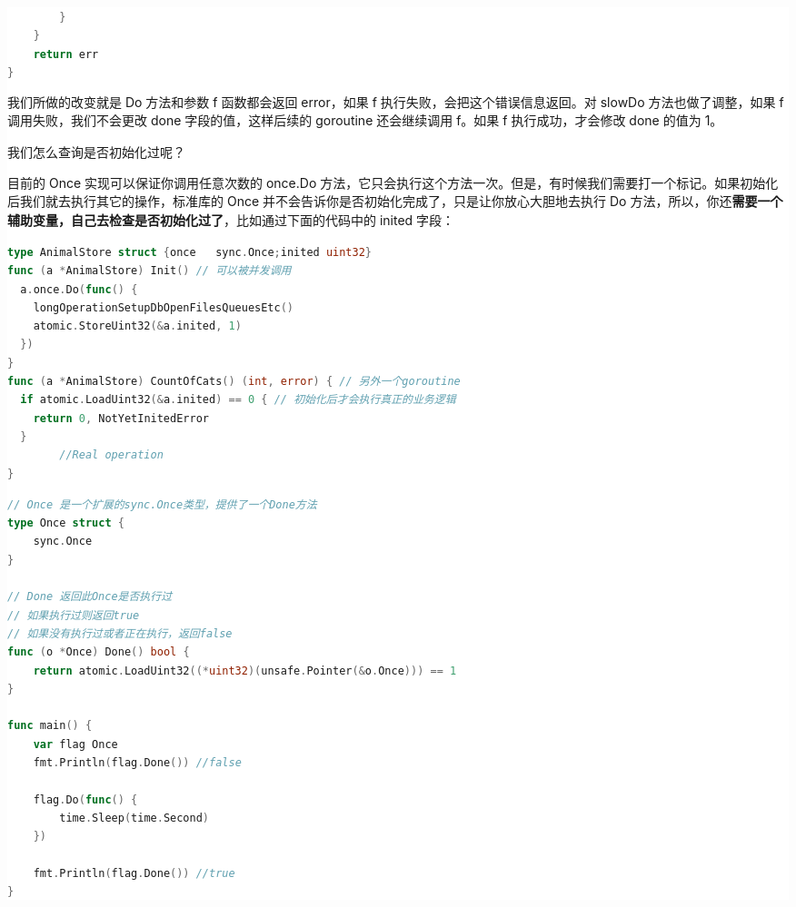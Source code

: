 ```go
        }
    }
    return err
}
```

我们所做的改变就是 Do 方法和参数 f 函数都会返回 error，如果 f 执行失败，会把这个错误信息返回。对 slowDo 方法也做了调整，如果 f 调用失败，我们不会更改 done 字段的值，这样后续的 goroutine 还会继续调用 f。如果 f 执行成功，才会修改 done 的值为 1。

我们怎么查询是否初始化过呢？

目前的 Once 实现可以保证你调用任意次数的 once.Do 方法，它只会执行这个方法一次。但是，有时候我们需要打一个标记。如果初始化后我们就去执行其它的操作，标准库的 Once 并不会告诉你是否初始化完成了，只是让你放心大胆地去执行 Do 方法，所以，你还**需要一个辅助变量，自己去检查是否初始化过了**，比如通过下面的代码中的 inited 字段：

```go
type AnimalStore struct {once   sync.Once;inited uint32}
func (a *AnimalStore) Init() // 可以被并发调用
  a.once.Do(func() {
    longOperationSetupDbOpenFilesQueuesEtc()
    atomic.StoreUint32(&a.inited, 1)
  })
}
func (a *AnimalStore) CountOfCats() (int, error) { // 另外一个goroutine
  if atomic.LoadUint32(&a.inited) == 0 { // 初始化后才会执行真正的业务逻辑
    return 0, NotYetInitedError
  }
        //Real operation
}
```

```go
// Once 是一个扩展的sync.Once类型，提供了一个Done方法
type Once struct {
    sync.Once
}

// Done 返回此Once是否执行过
// 如果执行过则返回true
// 如果没有执行过或者正在执行，返回false
func (o *Once) Done() bool {
    return atomic.LoadUint32((*uint32)(unsafe.Pointer(&o.Once))) == 1
}

func main() {
    var flag Once
    fmt.Println(flag.Done()) //false

    flag.Do(func() {
        time.Sleep(time.Second)
    })

    fmt.Println(flag.Done()) //true
}
```



















